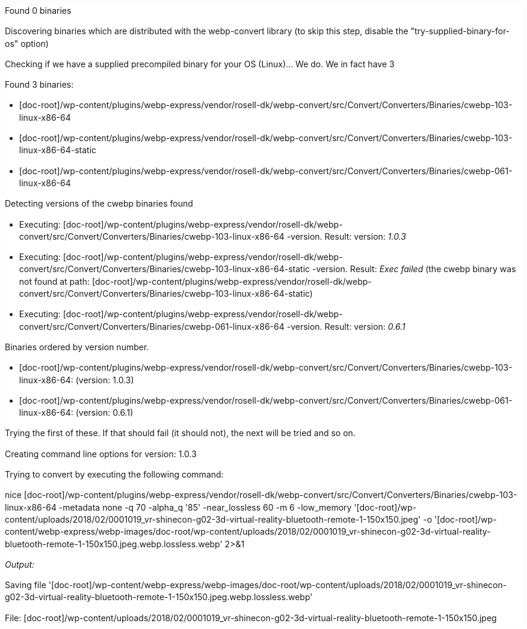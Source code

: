 Found 0 binaries

Discovering binaries which are distributed with the webp-convert library (to skip this step, disable the "try-supplied-binary-for-os" option)

Checking if we have a supplied precompiled binary for your OS (Linux)... We do. We in fact have 3

Found 3 binaries: 

- [doc-root]/wp-content/plugins/webp-express/vendor/rosell-dk/webp-convert/src/Convert/Converters/Binaries/cwebp-103-linux-x86-64

- [doc-root]/wp-content/plugins/webp-express/vendor/rosell-dk/webp-convert/src/Convert/Converters/Binaries/cwebp-103-linux-x86-64-static

- [doc-root]/wp-content/plugins/webp-express/vendor/rosell-dk/webp-convert/src/Convert/Converters/Binaries/cwebp-061-linux-x86-64

Detecting versions of the cwebp binaries found

- Executing: [doc-root]/wp-content/plugins/webp-express/vendor/rosell-dk/webp-convert/src/Convert/Converters/Binaries/cwebp-103-linux-x86-64 -version. Result: version: *1.0.3*

- Executing: [doc-root]/wp-content/plugins/webp-express/vendor/rosell-dk/webp-convert/src/Convert/Converters/Binaries/cwebp-103-linux-x86-64-static -version. Result: *Exec failed* (the cwebp binary was not found at path: [doc-root]/wp-content/plugins/webp-express/vendor/rosell-dk/webp-convert/src/Convert/Converters/Binaries/cwebp-103-linux-x86-64-static)

- Executing: [doc-root]/wp-content/plugins/webp-express/vendor/rosell-dk/webp-convert/src/Convert/Converters/Binaries/cwebp-061-linux-x86-64 -version. Result: version: *0.6.1*

Binaries ordered by version number.

- [doc-root]/wp-content/plugins/webp-express/vendor/rosell-dk/webp-convert/src/Convert/Converters/Binaries/cwebp-103-linux-x86-64: (version: 1.0.3)

- [doc-root]/wp-content/plugins/webp-express/vendor/rosell-dk/webp-convert/src/Convert/Converters/Binaries/cwebp-061-linux-x86-64: (version: 0.6.1)

Trying the first of these. If that should fail (it should not), the next will be tried and so on.

Creating command line options for version: 1.0.3

Trying to convert by executing the following command:

nice [doc-root]/wp-content/plugins/webp-express/vendor/rosell-dk/webp-convert/src/Convert/Converters/Binaries/cwebp-103-linux-x86-64 -metadata none -q 70 -alpha_q '85' -near_lossless 60 -m 6 -low_memory '[doc-root]/wp-content/uploads/2018/02/0001019_vr-shinecon-g02-3d-virtual-reality-bluetooth-remote-1-150x150.jpeg' -o '[doc-root]/wp-content/webp-express/webp-images/doc-root/wp-content/uploads/2018/02/0001019_vr-shinecon-g02-3d-virtual-reality-bluetooth-remote-1-150x150.jpeg.webp.lossless.webp' 2>&1


*Output:* 

Saving file '[doc-root]/wp-content/webp-express/webp-images/doc-root/wp-content/uploads/2018/02/0001019_vr-shinecon-g02-3d-virtual-reality-bluetooth-remote-1-150x150.jpeg.webp.lossless.webp'

File:      [doc-root]/wp-content/uploads/2018/02/0001019_vr-shinecon-g02-3d-virtual-reality-bluetooth-remote-1-150x150.jpeg
